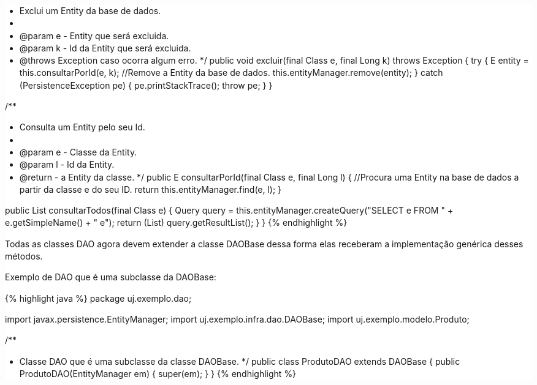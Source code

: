    * Exclui um Entity da base de dados.
   *
   * @param e - Entity que será excluida.
   * @param k - Id da Entity que será excluida.
   * @throws Exception caso ocorra algum erro.
   */
  public void excluir(final Class<E> e, final Long k) throws Exception {
    try {
      E entity = this.consultarPorId(e, k);
      //Remove a Entity da base de dados.
      this.entityManager.remove(entity);
    } catch (PersistenceException pe) {
      pe.printStackTrace();
      throw pe;
    }
  }

  /**
   * Consulta um Entity pelo seu Id.
   *
   * @param e - Classe da Entity.
   * @param l - Id da Entity.
   * @return - a Entity da classe.
   */
  public E consultarPorId(final Class<E> e, final Long l) {
    //Procura uma Entity na base de dados a partir da classe e do seu ID.
    return this.entityManager.find(e, l);
  }

  public List<E> consultarTodos(final Class<E> e) {
    Query query = this.entityManager.createQuery("SELECT e FROM " + e.getSimpleName() + " e");
    return (List<E>) query.getResultList();
  }
}
{% endhighlight %}

Todas as classes DAO agora devem extender a classe DAOBase dessa forma elas receberam a implementação genérica desses métodos.

Exemplo de DAO que é uma subclasse da DAOBase:

{% highlight java %}
package uj.exemplo.dao;

import javax.persistence.EntityManager;
import uj.exemplo.infra.dao.DAOBase;
import uj.exemplo.modelo.Produto;

/**
 * Classe DAO que é uma subclasse da classe DAOBase.
 */
public class ProdutoDAO extends DAOBase<Produto> {
  public ProdutoDAO(EntityManager em) {
    super(em);
  }
}
{% endhighlight %}
